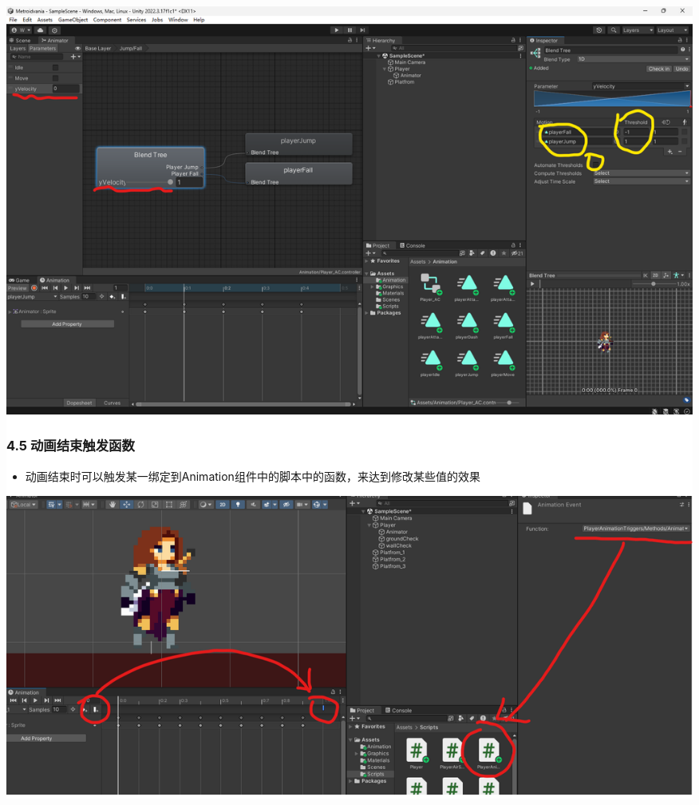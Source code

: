 ![BlendTree.png](/resources/2024-07-22-新手使用U2D开发类银河恶魔城原型的杂谈/BlendTree.png)

### 4.5 动画结束触发函数
- 动画结束时可以触发某一绑定到Animation组件中的脚本中的函数，来达到修改某些值的效果

![AnimationTrigger.png](/resources/2024-07-22-新手使用U2D开发类银河恶魔城原型的杂谈/AnimationTrigger.png)
